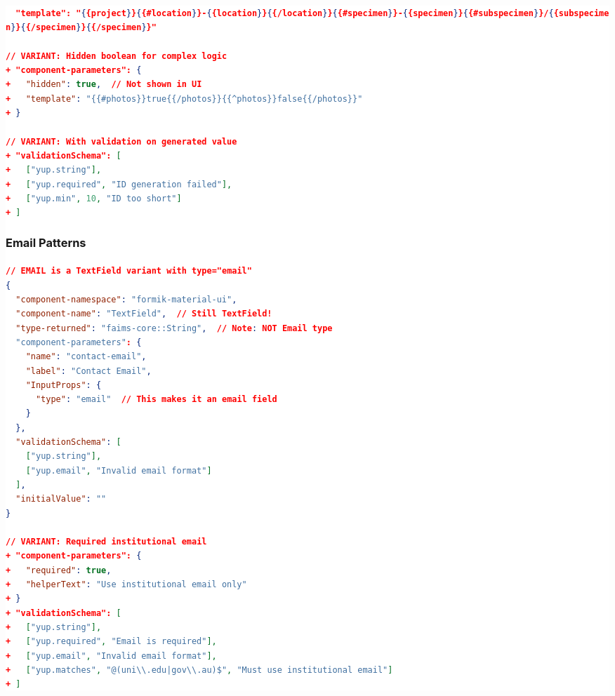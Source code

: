 ```json
  "template": "{{project}}{{#location}}-{{location}}{{/location}}{{#specimen}}-{{specimen}}{{#subspecimen}}/{{subspecimen}}{{/specimen}}{{/specimen}}"

// VARIANT: Hidden boolean for complex logic
+ "component-parameters": {
+   "hidden": true,  // Not shown in UI
+   "template": "{{#photos}}true{{/photos}}{{^photos}}false{{/photos}}"
+ }

// VARIANT: With validation on generated value
+ "validationSchema": [
+   ["yup.string"],
+   ["yup.required", "ID generation failed"],
+   ["yup.min", 10, "ID too short"]
+ ]
```

### Email Patterns

```json
// EMAIL is a TextField variant with type="email"
{
  "component-namespace": "formik-material-ui",
  "component-name": "TextField",  // Still TextField!
  "type-returned": "faims-core::String",  // Note: NOT Email type
  "component-parameters": {
    "name": "contact-email",
    "label": "Contact Email",
    "InputProps": {
      "type": "email"  // This makes it an email field
    }
  },
  "validationSchema": [
    ["yup.string"],
    ["yup.email", "Invalid email format"]
  ],
  "initialValue": ""
}

// VARIANT: Required institutional email
+ "component-parameters": {
+   "required": true,
+   "helperText": "Use institutional email only"
+ }
+ "validationSchema": [
+   ["yup.string"],
+   ["yup.required", "Email is required"],
+   ["yup.email", "Invalid email format"],
+   ["yup.matches", "@(uni\\.edu|gov\\.au)$", "Must use institutional email"]
+ ]
```
